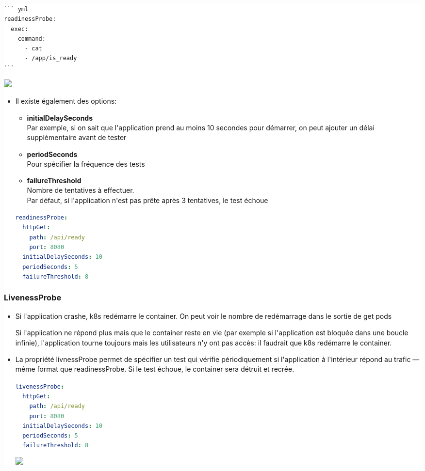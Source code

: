     ``` yml
    readinessProbe:
      exec:
        command:
          - cat
          - /app/is_ready
    ```

  ![](https://i.imgur.com/Xlz2qkJ.png)

* Il existe également des options:

  - **initialDelaySeconds**  
    Par exemple, si on sait que l'application prend au moins 10 secondes pour démarrer, on peut ajouter un délai supplémentaire avant de tester

  - **periodSeconds**  
    Pour spécifier la fréquence des tests

  - **failureThreshold**  
    Nombre de tentatives à effectuer.  
    Par défaut, si l'application n'est pas prête après 3 tentatives, le test échoue

  ``` yaml
  readinessProbe:
    httpGet:
      path: /api/ready
      port: 8080
    initialDelaySeconds: 10
    periodSeconds: 5
    failureThreshold: 8
  ```

### LivenessProbe

* Si l'application crashe, k8s redémarre le container. On peut voir le nombre de redémarrage dans le sortie de get pods

  Si l'application ne répond plus mais que le container reste en vie (par exemple si l'application est bloquée dans une boucle infinie), l'application tourne toujours mais les utilisateurs n'y ont pas accès: il faudrait que k8s redémarre le container.

* La propriété livnessProbe permet de spécifier un test qui vérifie périodiquement si l'application à l'intérieur répond au trafic — même format que readinessProbe. Si le test échoue, le container sera détruit et recrée.

  ``` yaml
  livenessProbe:
    httpGet:
      path: /api/ready
      port: 8080
    initialDelaySeconds: 10
    periodSeconds: 5
    failureThreshold: 8
  ```

  ![](https://i.imgur.com/ufQsfLc.png)
